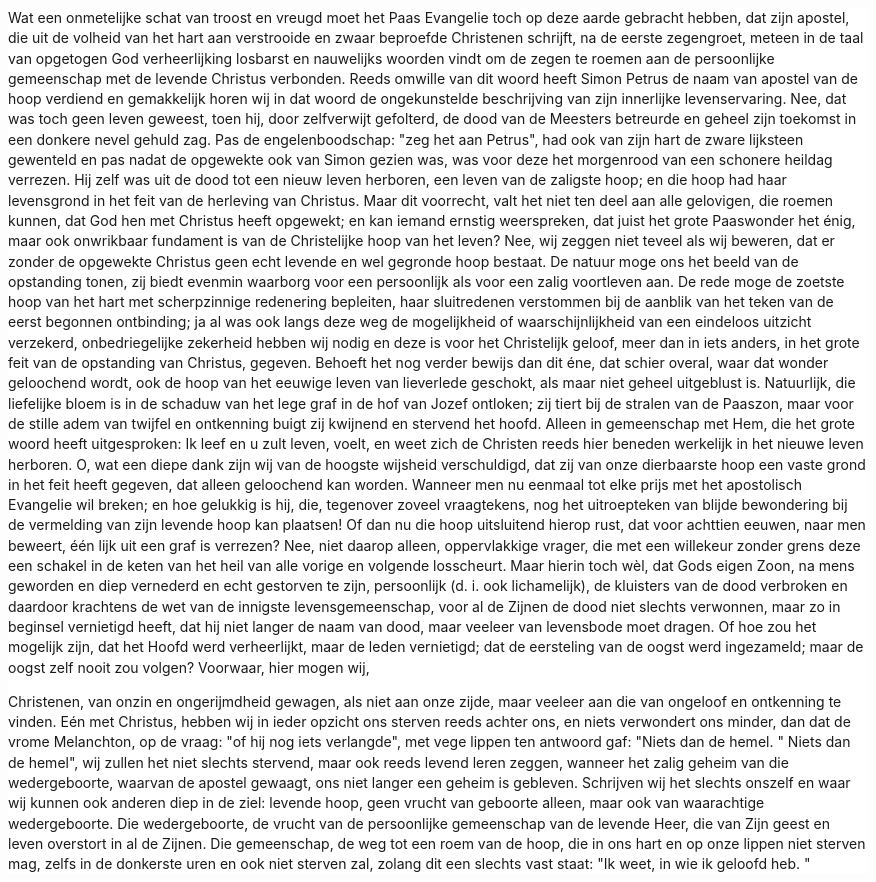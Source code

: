 Wat een onmetelijke schat van troost en vreugd moet het Paas Evangelie toch op deze aarde gebracht hebben, dat zijn apostel, die uit de volheid van het hart aan verstrooide en zwaar beproefde Christenen schrijft, na de eerste zegengroet, meteen in de taal van opgetogen God verheerlijking  losbarst  en  nauwelijks  woorden  vindt  om  de  zegen  te  roemen  aan  de persoonlijke gemeenschap met de levende Christus verbonden. Reeds omwille van dit woord heeft Simon Petrus de naam van apostel van de hoop verdiend en gemakkelijk horen wij in dat woord de ongekunstelde beschrijving van zijn innerlijke levenservaring. Nee, dat was toch geen leven geweest, toen hij, door zelfverwijt gefolterd, de dood van de Meesters betreurde en geheel zijn toekomst in een donkere nevel gehuld zag. Pas de engelenboodschap: "zeg het aan Petrus", had ook van zijn hart de zware lijksteen gewenteld en pas nadat de opgewekte ook van Simon gezien was, was voor deze het morgenrood van een schonere heildag verrezen. Hij zelf was uit de dood tot een nieuw leven herboren, een leven van de zaligste hoop; en die hoop had haar levensgrond in het feit van de herleving van Christus. Maar dit voorrecht, valt het niet ten deel aan alle gelovigen,  die roemen kunnen, dat God hen met Christus heeft opgewekt; en kan iemand ernstig weerspreken, dat juist het grote Paaswonder het énig, maar ook onwrikbaar fundament is van de Christelijke hoop van het leven? Nee, wij zeggen niet teveel als  wij  beweren,  dat  er  zonder  de  opgewekte  Christus  geen  echt  levende  en  wel gegronde hoop bestaat. De natuur moge ons het beeld van de opstanding tonen, zij biedt evenmin waarborg voor een persoonlijk als voor een zalig voortleven aan. De rede moge de zoetste  hoop  van  het   hart   met   scherpzinnige  redenering  bepleiten,   haar  sluitredenen verstommen bij de aanblik van het teken van de eerst begonnen ontbinding; ja al was ook langs deze weg de mogelijkheid of waarschijnlijkheid van een eindeloos uitzicht verzekerd, onbedriegelijke zekerheid hebben wij nodig en deze is voor het Christelijk geloof, meer dan in iets anders, in het grote feit van de opstanding van Christus, gegeven. Behoeft het nog verder bewijs dan dit éne, dat schier overal, waar dat wonder geloochend wordt, ook de hoop van het eeuwige leven van lieverlede geschokt, als maar niet geheel uitgeblust is. Natuurlijk, die liefelijke bloem is in de schaduw van het lege graf in de hof van Jozef ontloken; zij tiert bij de stralen van de Paaszon, maar voor de stille adem van twijfel en ontkenning buigt zij kwijnend en stervend het hoofd. Alleen in gemeenschap met Hem, die het grote woord heeft uitgesproken: Ik leef en u zult leven,  voelt,  en weet zich de Christen reeds hier beneden werkelijk  in het  nieuwe leven herboren.  O,  wat  een diepe dank  zijn wij van de hoogste wijsheid verschuldigd, dat zij van onze dierbaarste hoop een vaste grond in het feit heeft gegeven, dat alleen geloochend kan worden. Wanneer men nu eenmaal tot elke prijs met het apostolisch Evangelie wil breken; en hoe gelukkig is hij, die, tegenover zoveel vraagtekens, nog het uitroepteken van blijde bewondering bij de vermelding van zijn levende hoop kan plaatsen! Of dan nu die hoop uitsluitend hierop rust, dat voor achttien eeuwen, naar men beweert, één lijk uit een graf is verrezen? Nee, niet daarop alleen, oppervlakkige vrager, die met een willekeur zonder grens deze een schakel in de keten van het heil van alle vorige en volgende losscheurt. Maar hierin toch wèl, dat Gods eigen Zoon, na mens geworden en diep vernederd en echt gestorven te zijn, persoonlijk (d. i. ook lichamelijk), de kluisters van de dood verbroken en daardoor krachtens de wet van de innigste levensgemeenschap, voor al de Zijnen de dood niet  slechts  verwonnen, maar zo  in beginsel vernietigd heeft, dat  hij niet langer de naam van dood, maar veeleer van levensbode moet dragen. Of hoe zou het mogelijk zijn, dat het Hoofd werd verheerlijkt, maar de leden vernietigd; dat de eersteling van de oogst werd  ingezameld;  maar  de  oogst  zelf  nooit  zou  volgen?  Voorwaar,  hier  mogen  wij,

Christenen, van onzin en ongerijmdheid gewagen, als niet aan onze zijde, maar veeleer aan die van ongeloof en ontkenning te vinden. Eén met Christus, hebben wij in ieder opzicht ons sterven reeds achter ons, en niets verwondert ons minder, dan dat de vrome Melanchton, op de vraag: "of hij nog iets verlangde", met vege lippen ten antwoord gaf: "Niets dan de hemel. " Niets dan de hemel", wij zullen het  niet  slechts stervend, maar ook reeds levend  leren zeggen, wanneer het zalig geheim van die wedergeboorte, waarvan de apostel gewaagt, ons niet langer een geheim is gebleven. Schrijven wij het slechts onszelf en waar wij kunnen ook anderen  diep  in  de  ziel:  levende  hoop,  geen  vrucht  van  geboorte  alleen,  maar  ook  van waarachtige wedergeboorte. Die wedergeboorte, de vrucht van de persoonlijke gemeenschap van de levende Heer, die van Zijn geest en leven overstort in al de Zijnen. Die gemeenschap, de weg tot een roem van de hoop, die in ons hart en op onze lippen niet sterven mag, zelfs in de donkerste uren en ook niet sterven zal, zolang dit een slechts vast staat: "Ik weet, in wie ik geloofd heb. "
